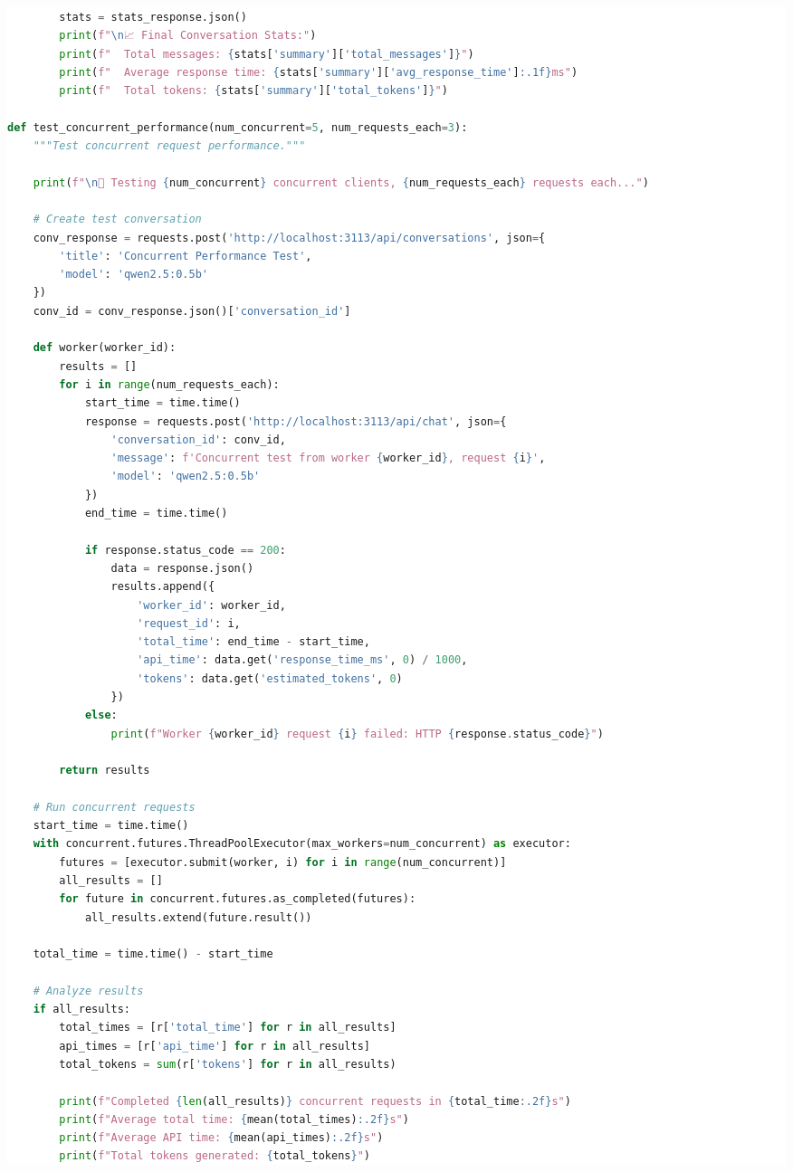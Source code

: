 ```python
        stats = stats_response.json()
        print(f"\n📈 Final Conversation Stats:")
        print(f"  Total messages: {stats['summary']['total_messages']}")
        print(f"  Average response time: {stats['summary']['avg_response_time']:.1f}ms")
        print(f"  Total tokens: {stats['summary']['total_tokens']}")

def test_concurrent_performance(num_concurrent=5, num_requests_each=3):
    """Test concurrent request performance."""
    
    print(f"\n🔀 Testing {num_concurrent} concurrent clients, {num_requests_each} requests each...")
    
    # Create test conversation
    conv_response = requests.post('http://localhost:3113/api/conversations', json={
        'title': 'Concurrent Performance Test',
        'model': 'qwen2.5:0.5b'
    })
    conv_id = conv_response.json()['conversation_id']
    
    def worker(worker_id):
        results = []
        for i in range(num_requests_each):
            start_time = time.time()
            response = requests.post('http://localhost:3113/api/chat', json={
                'conversation_id': conv_id,
                'message': f'Concurrent test from worker {worker_id}, request {i}',
                'model': 'qwen2.5:0.5b'
            })
            end_time = time.time()
            
            if response.status_code == 200:
                data = response.json()
                results.append({
                    'worker_id': worker_id,
                    'request_id': i,
                    'total_time': end_time - start_time,
                    'api_time': data.get('response_time_ms', 0) / 1000,
                    'tokens': data.get('estimated_tokens', 0)
                })
            else:
                print(f"Worker {worker_id} request {i} failed: HTTP {response.status_code}")
        
        return results
    
    # Run concurrent requests
    start_time = time.time()
    with concurrent.futures.ThreadPoolExecutor(max_workers=num_concurrent) as executor:
        futures = [executor.submit(worker, i) for i in range(num_concurrent)]
        all_results = []
        for future in concurrent.futures.as_completed(futures):
            all_results.extend(future.result())
    
    total_time = time.time() - start_time
    
    # Analyze results
    if all_results:
        total_times = [r['total_time'] for r in all_results]
        api_times = [r['api_time'] for r in all_results]
        total_tokens = sum(r['tokens'] for r in all_results)
        
        print(f"Completed {len(all_results)} concurrent requests in {total_time:.2f}s")
        print(f"Average total time: {mean(total_times):.2f}s")
        print(f"Average API time: {mean(api_times):.2f}s")
        print(f"Total tokens generated: {total_tokens}")
```